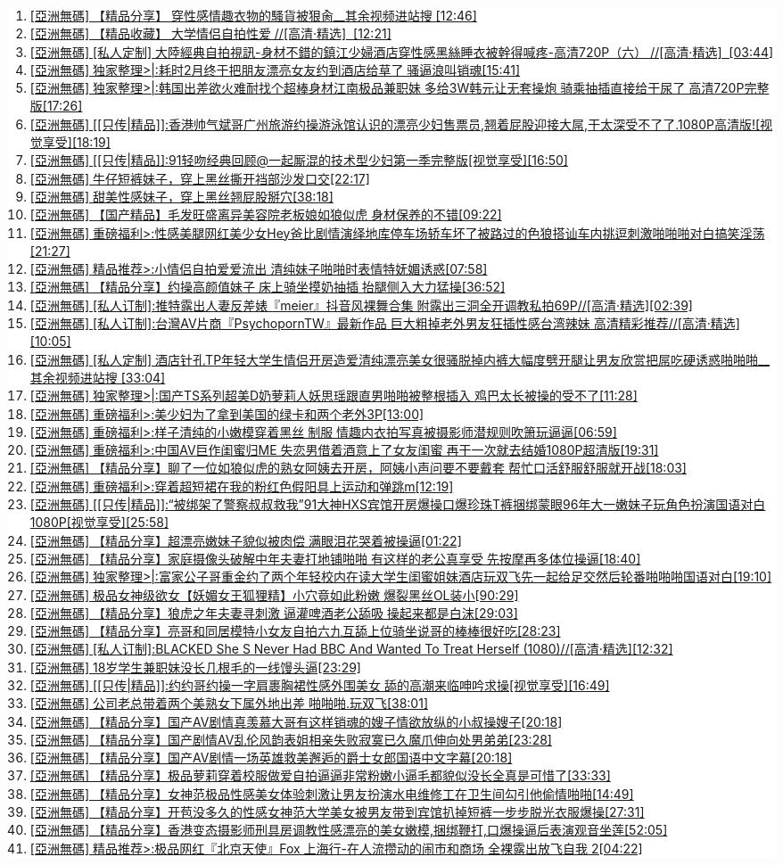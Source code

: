 1. [ [亞洲無碼] 【精品分享】 穿性感情趣衣物的騷貨被狠肏__其余视频进站搜 [12:46] ]( https://baiduyunkan.com/embed/21322bc435d16cd3c486535651d1dc0c1c91f?id=5237)
1. [ [亞洲無碼] 【精品收藏】 大学情侣自拍性爱 //[高清·精选]&nbsp; [12:21] ]( https://baiduyunkan.com/embed/213221823202d8192c94afadf14192e27bc2c?id=2297)
1. [ [亞洲無碼] [私人定制] 大陸經典自拍視訊-身材不錯的鎮江少婦酒店穿性感黑絲睡衣被幹得喊疼-高清720P（六） //[高清·精选]&nbsp; [03:44] ]( https://baiduyunkan.com/embed/21322d86fcd89437e79e5116e0dd271ddab75?id=2397)
1. [ [亞洲無碼] 独家整理&gt;|:耗时2月终于把朋友漂亮女友约到酒店给草了 骚逼浪叫销魂[15:41] ]( https://ppx230.com/embed/2818)
1. [ [亞洲無碼] 独家整理&gt;|:韩国出差欲火难耐找个超棒身材江南极品兼职妹 多给3W韩元让无套操炮 骑乘抽插直接给干尿了 高清720P完整版[17:26] ]( https://ppx230.com/embed/38120)
1. [ [亞洲無碼] [[只传|精品]]:香港帅气斌哥广州旅游约操游泳馆认识的漂亮少妇售票员,翘着屁股迎接大屌,干太深受不了了.1080P高清版![视觉享受][18:19] ]( https://yaoshe132.com/embed/37100)
1. [ [亞洲無碼] [[只传|精品]]:91轻吻经典回顾@一起厮混的技术型少妇第一季完整版[视觉享受][16:50] ]( https://yaoshe132.com/embed/11001)
1. [ [亞洲無碼] 牛仔短裤妹子，穿上黑丝撕开裆部沙发口交[22:17] ]( http://www.99a69.com/embed/127004)
1. [ [亞洲無碼] 甜美性感妹子，穿上黑丝翘屁股掰穴[38:18] ]( http://www.99a69.com/embed/127003)
1. [ [亞洲無碼] 【国产精品】毛发旺盛离异美容院老板娘如狼似虎 身材保养的不错[09:22] ]( https://www.666dav.com/vod/155598/)
1. [ [亞洲無碼] 重磅福利&gt;:性感美腿网红美少女Hey爸比剧情演绎地库停车场轿车坏了被路过的色狼搭讪车内挑逗刺激啪啪啪对白搞笑淫荡[21:27] ]( https://hctv8.xyz/embed/5431)
1. [ [亞洲無碼] 精品推荐&gt;:小情侣自拍爱爱流出 清纯妹子啪啪时表情特妩媚诱惑[07:58] ]( https://xxhu81.com/embed/4077)
1. [ [亞洲無碼] 【精品分享】约操高颜值妹子 床上骑坐摸奶抽插 抬腿侧入大力猛操[36:52] ]( https://www.666dav.com/vod/155599/)
1. [ [亞洲無碼] [私人订制]:推特露出人妻反差婊『meier』抖音风裸舞合集 附露出三洞全开调教私拍69P//[高清·精选][02:39] ]( https://yuese110.com/embed/36539)
1. [ [亞洲無碼] [私人订制]:台灣AV片商『PsychopornTW』最新作品 巨大粗掉老外男友狂插性感台湾辣妹 高清精彩推荐//[高清·精选][10:05] ]( https://yuese110.com/embed/41749)
1. [ [亞洲無碼] [私人定制] 酒店针孔TP年轻大学生情侣开房造爱清纯漂亮美女很骚脱掉内裤大幅度劈开腿让男友欣赏把屌吃硬诱惑啪啪啪__其余视频进站搜 [33:04] ]( https://baiduyunkan.com/embed/21322e97b21cc4db7e2c9dafcf954597f80e5?id=6278)
1. [ [亞洲無碼] 独家整理&gt;|:国产TS系列超美D奶萝莉人妖思瑶跟直男啪啪被整根插入 鸡巴太长被操的受不了[11:28] ]( https://ppx230.com/embed/42930)
1. [ [亞洲無碼] 重磅福利&gt;:美少妇为了拿到美国的绿卡和两个老外3P[13:00] ]( https://jjdong30.com/embed/20638)
1. [ [亞洲無碼] 重磅福利&gt;:样子清纯的小嫩模穿着黑丝 制服 情趣内衣拍写真被摄影师潜规则吹箫玩逼逼[06:59] ]( https://hctv8.xyz/embed/11640)
1. [ [亞洲無碼] 重磅福利&gt;:中国AV巨作闺蜜归ME 失恋男借着酒意上了女友闺蜜 再干一次就去结婚1080P超清版[19:31] ]( https://hctv8.xyz/embed/7152)
1. [ [亞洲無碼] 【精品分享】聊了一位如狼似虎的熟女阿姨去开房，阿姨小声问要不要戴套 帮忙口活舒服舒服就开战[18:03] ]( https://oose008.com/play/video.php?id=66)
1. [ [亞洲無碼] 重磅福利&gt;:穿着超短裙在我的粉红色假阳具上运动和弹跳m[12:19] ]( https://hctv8.xyz/embed/18396)
1. [ [亞洲無碼] [[只传|精品]]:“被绑架了警察叔叔救我”91大神HXS宾馆开房爆操口爆珍珠T裤捆绑蒙眼96年大一嫩妹子玩角色扮演国语对白1080P[视觉享受][25:58] ]( https://yaoshe132.com/embed/25794)
1. [ [亞洲無碼] 【精品分享】超漂亮嫩妹子貌似被肉偿 满眼泪花哭着被操逼[01:22] ]( https://www.666dav.com/vod/155594/)
1. [ [亞洲無碼] 【精品分享】家庭摄像头破解中年夫妻打地铺啪啪 有这样的老公真享受 先按摩再多体位操逼[18:40] ]( https://oose008.com/play/video.php?id=64)
1. [ [亞洲無碼] 独家整理&gt;|:富家公子哥重金约了两个年轻校内在读大学生闺蜜姐妹酒店玩双飞先一起给足交然后轮番啪啪啪国语对白[19:10] ]( https://ppx230.com/embed/33758)
1. [ [亞洲無碼] 极品女神级欲女【妖媚女王狐狸精】小穴竟如此粉嫩 爆裂黑丝OL装小[90:29] ]( https://kkembed.kdwshell.com/embed/85649)
1. [ [亞洲無碼] 【精品分享】狼虎之年夫妻寻刺激 逼灌啤酒老公舔吸 操起来都是白沫[29:03] ]( https://oose008.com/play/video.php?id=60)
1. [ [亞洲無碼] 【精品分享】亮哥和同居模特小女友自拍六九互舔上位骑坐说哥的棒棒很好吃[28:23] ]( https://oose008.com/play/video.php?id=65)
1. [ [亞洲無碼] [私人订制]:BLACKED She S Never Had BBC And Wanted To Treat Herself (1080)//[高清·精选][12:32] ]( https://yuese110.com/embed/36426)
1. [ [亞洲無碼] 18岁学生兼职妹没长几根毛的一线馒头逼[23:29] ]( http://www.99a69.com/embed/126997)
1. [ [亞洲無碼] [[只传|精品]]:约约哥约操一字肩裹胸裙性感外围美女 舔的高潮来临呻吟求操[视觉享受][16:49] ]( https://yaoshe132.com/embed/20415)
1. [ [亞洲無碼] 公司老总带着两个美熟女下属外地出差 啪啪啪.玩双飞[38:01] ]( https://kkembed.kdwshell.com/embed/85652)
1. [ [亞洲無碼] 【精品分享】国产AV剧情真羡慕大哥有这样销魂的嫂子情欲放纵的小叔操嫂子[20:18] ]( https://oose008.com/play/video.php?id=41)
1. [ [亞洲無碼] 【精品分享】国产剧情AV乱伦风韵表姐相亲失败寂寞已久魔爪伸向处男弟弟[23:28] ]( https://oose008.com/play/video.php?id=42)
1. [ [亞洲無碼] 【精品分享】国产AV剧情一场英雄救美邂逅的爵士女郎国语中文字幕[20:18] ]( https://oose008.com/play/video.php?id=40)
1. [ [亞洲無碼] 【精品分享】极品萝莉穿着校服做爱自拍逼逼非常粉嫩小逼毛都貌似没长全真是可惜了[33:33] ]( https://oose008.com/play/video.php?id=44)
1. [ [亞洲無碼] 【精品分享】女神范极品性感美女体验刺激让男友扮演水电维修工在卫生间勾引他偷情啪啪[14:49] ]( https://oose008.com/play/video.php?id=63)
1. [ [亞洲無碼] 【精品分享】开苞没多久的性感女神范大学美女被男友带到宾馆扒掉短裤一步步脱光衣服爆操[27:31] ]( https://oose008.com/play/video.php?id=59)
1. [ [亞洲無碼] 【精品分享】香港变态摄影师刑具房调教性感漂亮的美女嫩模,捆绑鞭打,口爆操逼后表演观音坐莲[52:05] ]( https://oose008.com/play/video.php?id=39)
1. [ [亞洲無碼] 精品推荐&gt;:极品网红『北京天使』Fox 上海行-在人流攒动的闹市和商场 全裸露出放飞自我 2[04:22] ]( https://xxhu81.com/embed/6293)